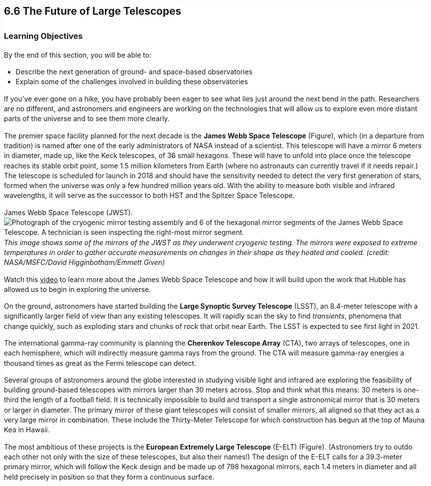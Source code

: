 ##  6.6 The Future of Large Telescopes 

### Learning Objectives

By the end of this section, you will be able to:

  - Describe the next generation of ground- and space-based observatories
  - Explain some of the challenges involved in building these observatories

If you’ve ever gone on a hike, you have probably been eager to see what lies just around the next bend in the path. Researchers are no different, and astronomers and engineers are working on the technologies that will allow us to explore even more distant parts of the universe and to see them more clearly.

The premier space facility planned for the next decade is the **James Webb Space Telescope** (Figure), which (in a departure from tradition) is named after one of the early administrators of NASA instead of a scientist. This telescope will have a mirror 6 meters in diameter, made up, like the Keck telescopes, of 36 small hexagons. These will have to unfold into place once the telescope reaches its stable orbit point, some 1.5 million kilometers from Earth (where no astronauts can currently travel if it needs repair.) The telescope is scheduled for launch in 2018 and should have the sensitivity needed to detect the very first generation of stars, formed when the universe was only a few hundred million years old. With the ability to measure both visible and infrared wavelengths, it will serve as the successor to both HST and the Spitzer Space Telescope.

James Webb Space Telescope (JWST). ![Photograph of the cryogenic mirror testing assembly and 6 of the hexagonal mirror segments of the James Webb Space Telescope. A technician is seen inspecting the right-most mirror segment.][1] _This image shows some of the mirrors of the JWST as they underwent cryogenic testing. The mirrors were exposed to extreme temperatures in order to gather accurate measurements on changes in their shape as they heated and cooled. (credit: NASA/MSFC/David Higginbotham/Emmett Given)_

Watch this [video][2] to learn more about the James Webb Space Telescope and how it will build upon the work that Hubble has allowed us to begin in exploring the universe.

On the ground, astronomers have started building the **Large Synoptic Survey Telescope** (LSST), an 8.4-meter telescope with a significantly larger field of view than any existing telescopes. It will rapidly scan the sky to find _transients_, phenomena that change quickly, such as exploding stars and chunks of rock that orbit near Earth. The LSST is expected to see first light in 2021.

The international gamma-ray community is planning the **Cherenkov Telescope Array** (CTA), two arrays of telescopes, one in each hemisphere, which will indirectly measure gamma rays from the ground. The CTA will measure gamma-ray energies a thousand times as great as the Fermi telescope can detect.

Several groups of astronomers around the globe interested in studying visible light and infrared are exploring the feasibility of building ground-based telescopes with mirrors larger than 30 meters across. Stop and think what this means: 30 meters is one-third the length of a football field. It is technically impossible to build and transport a single astronomical mirror that is 30 meters or larger in diameter. The primary mirror of these giant telescopes will consist of smaller mirrors, all aligned so that they act as a very large mirror in combination. These include the Thirty-Meter Telescope for which construction has begun at the top of Mauna Kea in Hawaii.

The most ambitious of these projects is the **European Extremely Large Telescope** (E-ELT) (Figure). (Astronomers try to outdo each other not only with the size of these telescopes, but also their names!) The design of the E-ELT calls for a 39.3-meter primary mirror, which will follow the Keck design and be made up of 798 hexagonal mirrors, each 1.4 meters in diameter and all held precisely in position so that they form a continuous surface.


   [1]: https://cnx.org/resources/bbea77cdee12546659a1755a5520700d926a6adc/OSC_Astro_06_06_JWST.jpg
   [2]: https://openstaxcollege.org/l/30JWSTvid
   [3]: https://cnx.org/resources/0a6c8ba09f8cf6e3ba40c400e805e647ccc5d8b0/OSC_Astro_06_06_Conception.jpg
   [4]: https://openstaxcollege.org/l/30JWSTdiag
   [5]: /contents/2e737be8-ea65-48c3-aa0a-9f35b4c6a966@14.4:cbd1efb7-998a-4672-9337-ba9ecf4f8a8d@3#fs-id1167470615449
   [6]: /contents/2e737be8-ea65-48c3-aa0a-9f35b4c6a966@14.4:99df183c-aa08-41b0-b02e-bb641d304cb9@4#fs-id1167470936824
   [7]: /contents/2e737be8-ea65-48c3-aa0a-9f35b4c6a966@14.4:99df183c-aa08-41b0-b02e-bb641d304cb9@4#fs-id1167470667239
   [8]: /contents/2e737be8-ea65-48c3-aa0a-9f35b4c6a966@14.4:ae35cefe-bf23-40b0-97a8-d174c341e5d8@3#fs-id1167469604443
   [9]: /contents/2e737be8-ea65-48c3-aa0a-9f35b4c6a966@14.4:7c547388-eced-47de-80c9-4826b072356e@3#OSC_Astro_06_01_Focusarran
